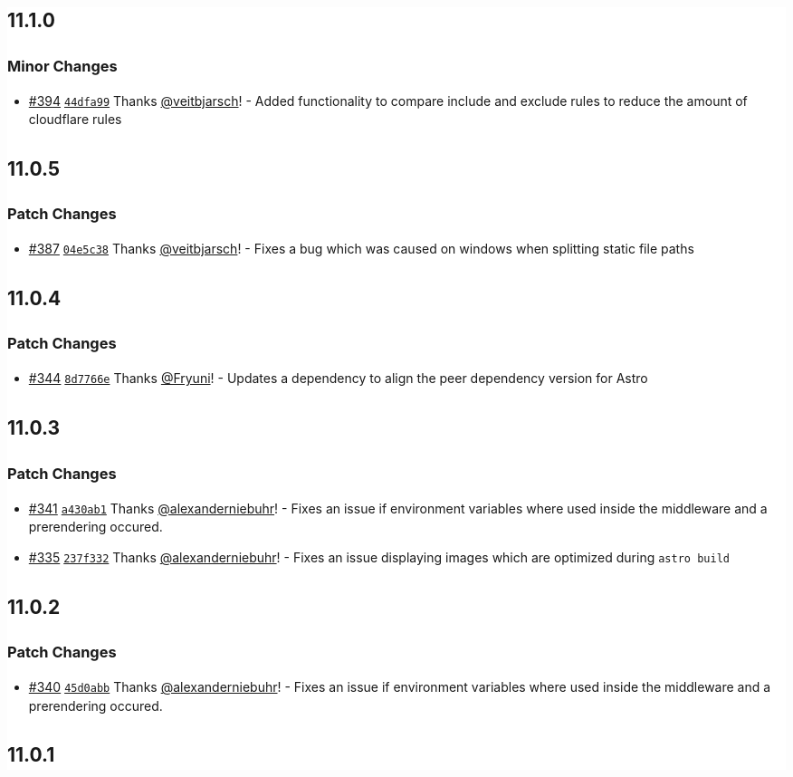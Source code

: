 ## 11.1.0

### Minor Changes

- [#394](https://github.com/withastro/adapters/pull/394) [`44dfa99`](https://github.com/withastro/adapters/commit/44dfa9935e22edab16490d625a88aaa0f1942a19) Thanks [@veitbjarsch](https://github.com/veitbjarsch)! - Added functionality to compare include and exclude rules to reduce the amount of cloudflare rules

## 11.0.5

### Patch Changes

- [#387](https://github.com/withastro/adapters/pull/387) [`04e5c38`](https://github.com/withastro/adapters/commit/04e5c389f251efa02fe7b973ed95cdc61fad3389) Thanks [@veitbjarsch](https://github.com/veitbjarsch)! - Fixes a bug which was caused on windows when splitting static file paths

## 11.0.4

### Patch Changes

- [#344](https://github.com/withastro/adapters/pull/344) [`8d7766e`](https://github.com/withastro/adapters/commit/8d7766ea89e7663f7de4edf7d0ee3e74b79e73af) Thanks [@Fryuni](https://github.com/Fryuni)! - Updates a dependency to align the peer dependency version for Astro

## 11.0.3

### Patch Changes

- [#341](https://github.com/withastro/adapters/pull/341) [`a430ab1`](https://github.com/withastro/adapters/commit/a430ab17e525492db2ff9ecc4d00eb710dd92874) Thanks [@alexanderniebuhr](https://github.com/alexanderniebuhr)! - Fixes an issue if environment variables where used inside the middleware and a prerendering occured.

- [#335](https://github.com/withastro/adapters/pull/335) [`237f332`](https://github.com/withastro/adapters/commit/237f332a819a92cdc2128d1564f5b8558318ad2b) Thanks [@alexanderniebuhr](https://github.com/alexanderniebuhr)! - Fixes an issue displaying images which are optimized during `astro build`

## 11.0.2

### Patch Changes

- [#340](https://github.com/withastro/adapters/pull/340) [`45d0abb`](https://github.com/withastro/adapters/commit/45d0abb52b8e940a7c702a148be779428836396c) Thanks [@alexanderniebuhr](https://github.com/alexanderniebuhr)! - Fixes an issue if environment variables where used inside the middleware and a prerendering occured.

## 11.0.1
